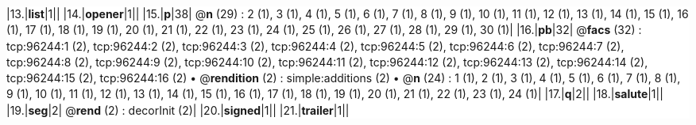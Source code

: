 |13.|__list__|1||
|14.|__opener__|1||
|15.|__p__|38| @__n__ (29) : 2 (1), 3 (1), 4 (1), 5 (1), 6 (1), 7 (1), 8 (1), 9 (1), 10 (1), 11 (1), 12 (1), 13 (1), 14 (1), 15 (1), 16 (1), 17 (1), 18 (1), 19 (1), 20 (1), 21 (1), 22 (1), 23 (1), 24 (1), 25 (1), 26 (1), 27 (1), 28 (1), 29 (1), 30 (1)|
|16.|__pb__|32| @__facs__ (32) : tcp:96244:1 (2), tcp:96244:2 (2), tcp:96244:3 (2), tcp:96244:4 (2), tcp:96244:5 (2), tcp:96244:6 (2), tcp:96244:7 (2), tcp:96244:8 (2), tcp:96244:9 (2), tcp:96244:10 (2), tcp:96244:11 (2), tcp:96244:12 (2), tcp:96244:13 (2), tcp:96244:14 (2), tcp:96244:15 (2), tcp:96244:16 (2)  •  @__rendition__ (2) : simple:additions (2)  •  @__n__ (24) : 1 (1), 2 (1), 3 (1), 4 (1), 5 (1), 6 (1), 7 (1), 8 (1), 9 (1), 10 (1), 11 (1), 12 (1), 13 (1), 14 (1), 15 (1), 16 (1), 17 (1), 18 (1), 19 (1), 20 (1), 21 (1), 22 (1), 23 (1), 24 (1)|
|17.|__q__|2||
|18.|__salute__|1||
|19.|__seg__|2| @__rend__ (2) : decorInit (2)|
|20.|__signed__|1||
|21.|__trailer__|1||
